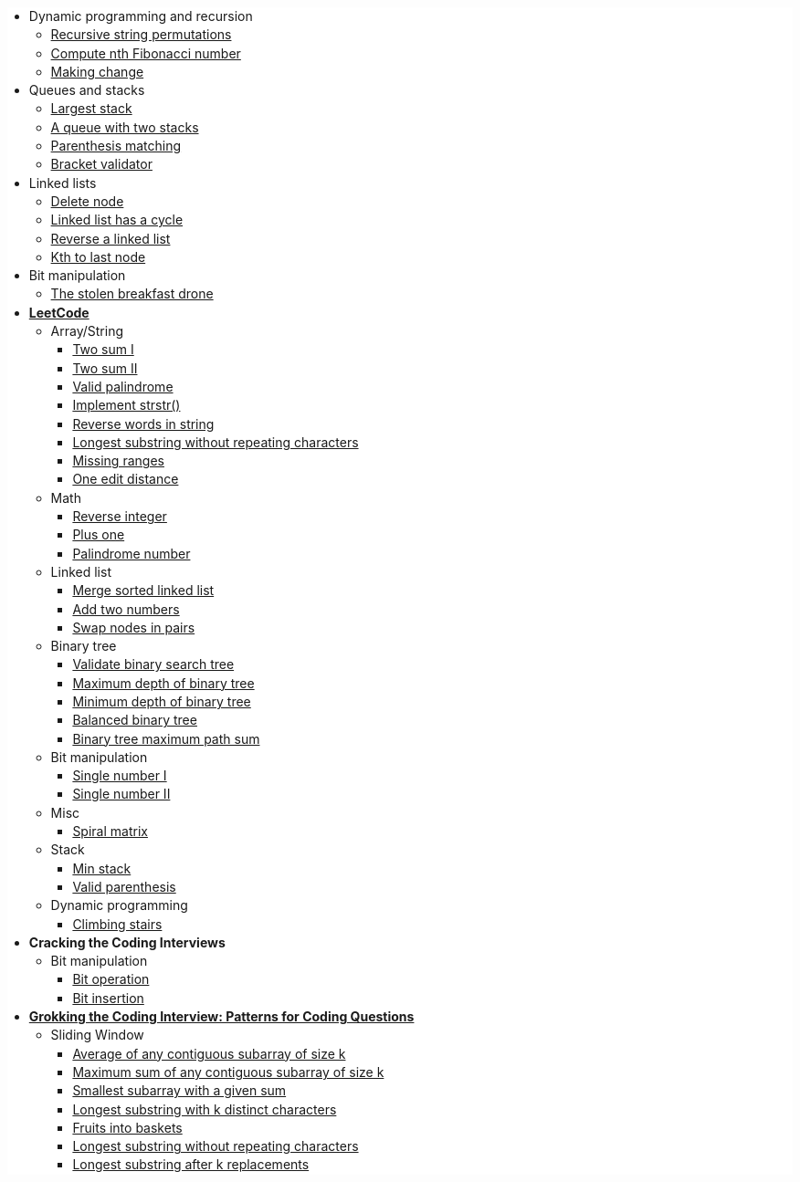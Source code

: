   - Dynamic programming and recursion
    - [Recursive string permutations](interviewcake/recursive_string_permutation_test.go)
    - [Compute nth Fibonacci number](interviewcake/fibonacci_number_test.go)
    - [Making change](interviewcake/making_change_test.go)
  - Queues and stacks
    - [Largest stack](interviewcake/largest_stack_test.go)
    - [A queue with two stacks](interviewcake/queue_two_stacks_test.go)
    - [Parenthesis matching](interviewcake/parenthesis_matching_test.go)
    - [Bracket validator](interviewcake/bracket_validator_test.go)
  - Linked lists
    - [Delete node](interviewcake/delete_node_test.go)
    - [Linked list has a cycle](interviewcake/linked_list_cycle_test.go)
    - [Reverse a linked list](interviewcake/reverse_linked_list_test.go)
    - [Kth to last node](interviewcake/kth_to_last_test.go)
  - Bit manipulation
    - [The stolen breakfast drone](interviewcake/stolen_breakfast_drone_test.go)
- **[LeetCode](https://leetcode.com/)**
  - Array/String
    - [Two sum I](leetcode/two_sum_i_test.go)
    - [Two sum II](leetcode/two_sum_ii_test.go)
    - [Valid palindrome](leetcode/valid_palindrome_test.go)
    - [Implement strstr()](leetcode/strstr_test.go)
    - [Reverse words in string](leetcode/reverse_words_string_test.go)
    - [Longest substring without repeating characters](leetcode/longest_substring_test.go)
    - [Missing ranges](leetcode/missing_ranges_test.go)
    - [One edit distance](leetcode/one_edit_distance_test.go)
  - Math
    - [Reverse integer](leetcode/reverse_integer_test.go)
    - [Plus one](leetcode/plus_one_test.go)
    - [Palindrome number](leetcode/palindrome_number_test.go)
  - Linked list
    - [Merge sorted linked list](leetcode/merge_sorted_linked_list_test.go)
    - [Add two numbers](leetcode/add_two_numbers_test.go)
    - [Swap nodes in pairs](leetcode/swap_nodes_in_pairs_test.go)
  - Binary tree
    - [Validate binary search tree](leetcode/valid_bst_test.go)
    - [Maximum depth of binary tree](leetcode/max_depth_binary_tree_test.go)
    - [Minimum depth of binary tree](leetcode/min_depth_binary_tree_test.go)
    - [Balanced binary tree](leetcode/balanced_binary_tree_test.go)
    - [Binary tree maximum path sum](leetcode/binary_tree_max_path_sum_test.go)
  - Bit manipulation
    - [Single number I](interviewcake/stolen_breakfast_drone_test.go)
    - [Single number II](leetcode/single_number_ii_test.go)
  - Misc
    - [Spiral matrix](leetcode/spiral_matrix_test.go)
  - Stack
    - [Min stack](leetcode/min_stack_test.go)
    - [Valid parenthesis](leetcode/valid_parentheses_test.go)
  - Dynamic programming
    - [Climbing stairs](leetcode/climbing_stairs_test.go)
- **Cracking the Coding Interviews**
  - Bit manipulation
    - [Bit operation](ctci/bit_operation_test.go)
    - [Bit insertion](ctci/bit_insertion_test.go)
- **[Grokking the Coding Interview: Patterns for Coding Questions](https://www.educative.io/courses/grokking-the-coding-interview)**
  - Sliding Window
    - [Average of any contiguous subarray of size k](gtci/avg_subarray_test.go)
    - [Maximum sum of any contiguous subarray of size k](gtci/max_subarray_test.go)
    - [Smallest subarray with a given sum](gtci/smallest_subarray_test.go)
    - [Longest substring with k distinct characters](gtci/longest_substring_k_distinct_test.go)
    - [Fruits into baskets](gtci/fruits_baskets_test.go)
    - [Longest substring without repeating characters](gtci/no_repeat_substring_test.go)
    - [Longest substring after k replacements](gtci/longest_substring_k_replacement_test.go)